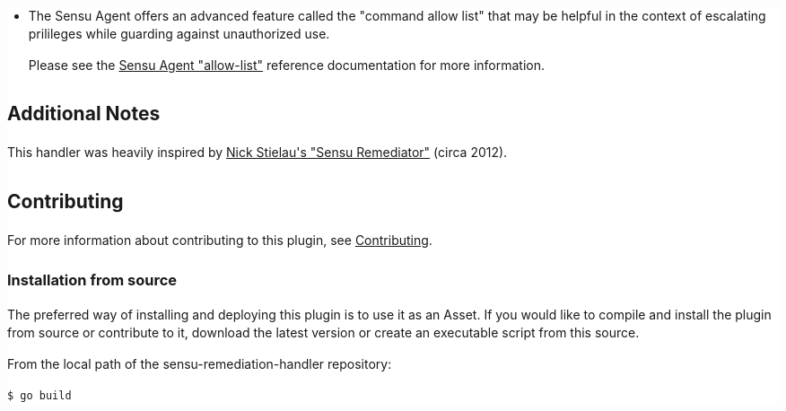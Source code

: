 - The Sensu Agent offers an advanced feature called the "command allow list" 
  that may be helpful in the context of escalating prilileges while guarding 
  against unauthorized use. 
  
  Please see the [Sensu Agent "allow-list"][allow-list] reference documentation
  for more information. 

## Additional Notes 

This handler was heavily inspired by [Nick Stielau's "Sensu Remediator"][12]
(circa 2012). 

## Contributing

For more information about contributing to this plugin, see [Contributing][1].

### Installation from source

The preferred way of installing and deploying this plugin is to use it as an 
Asset. If you would like to compile and install the plugin from source or 
contribute to it, download the latest version or create an executable script 
from this source.

From the local path of the sensu-remediation-handler repository:

```
$ go build
```

[1]: https://github.com/sensu/sensu-go/blob/master/CONTRIBUTING.md
[2]: https://github.com/sensu-community/sensu-plugin-sdk
[3]: https://github.com/sensu-plugins/community/blob/master/PLUGIN_STYLEGUIDE.md
[4]: https://github.com/sensu-community/handler-plugin-template/blob/master/.github/workflows/release.yml
[5]: https://github.com/sensu-community/handler-plugin-template/actions
[6]: https://docs.sensu.io/sensu-go/latest/reference/handlers/
[7]: https://github.com/sensu-community/handler-plugin-template/blob/master/main.go
[8]: https://bonsai.sensu.io/
[9]: https://github.com/sensu-community/sensu-plugin-tool
[10]: https://docs.sensu.io/sensu-go/latest/reference/assets/
[11]: https://yaml.org/spec/1.2/spec.html#id2760844
[12]: https://github.com/sensu-plugins/sensu-plugins-sensu/blob/master/bin/handler-sensu.rb
[handlers]: https://docs.sensu.io/sensu-go/latest/reference/handlers/
[checks]: https://docs.sensu.io/sensu-go/latest/reference/checks/
[checks-api]: https://docs.sensu.io/sensu-go/latest/api/checks/ 
[allow-list]: https://docs.sensu.io/sensu-go/latest/reference/agent/#general-configuration-flags 
[status]: https://docs.sensu.io/sensu-go/latest/reference/checks/#check-result-specification 
[secrets]: https://docs.sensu.io/sensu-go/latest/reference/secrets/ 